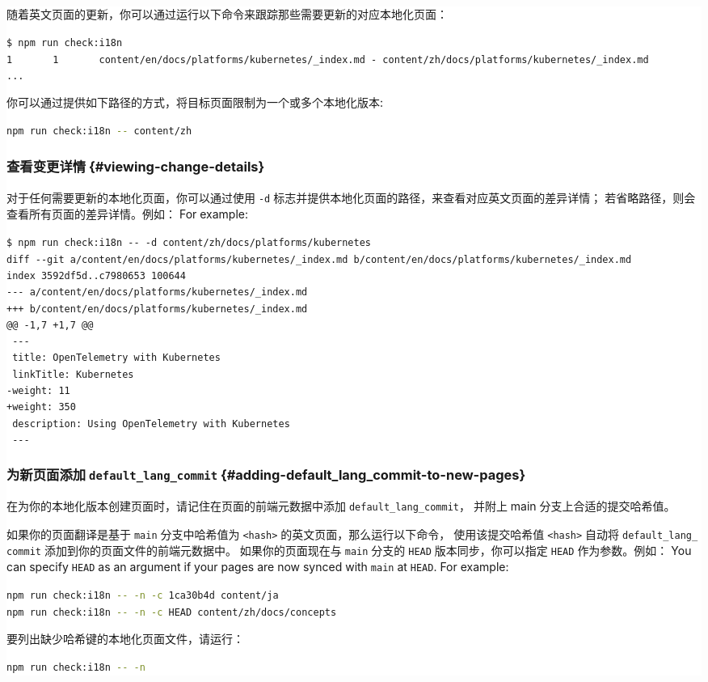 随着英文页面的更新，你可以通过运行以下命令来跟踪那些需要更新的对应本地化页面：

```console
$ npm run check:i18n
1       1       content/en/docs/platforms/kubernetes/_index.md - content/zh/docs/platforms/kubernetes/_index.md
...
```

你可以通过提供如下路径的方式，将目标页面限制为一个或多个本地化版本:

```sh
npm run check:i18n -- content/zh
```

### 查看变更详情 {#viewing-change-details}

对于任何需要更新的本地化页面，你可以通过使用 `-d` 标志并提供本地化页面的路径，来查看对应英文页面的差异详情；
若省略路径，则会查看所有页面的差异详情。例如： For example:

```console
$ npm run check:i18n -- -d content/zh/docs/platforms/kubernetes
diff --git a/content/en/docs/platforms/kubernetes/_index.md b/content/en/docs/platforms/kubernetes/_index.md
index 3592df5d..c7980653 100644
--- a/content/en/docs/platforms/kubernetes/_index.md
+++ b/content/en/docs/platforms/kubernetes/_index.md
@@ -1,7 +1,7 @@
 ---
 title: OpenTelemetry with Kubernetes
 linkTitle: Kubernetes
-weight: 11
+weight: 350
 description: Using OpenTelemetry with Kubernetes
 ---
```

### 为新页面添加 `default_lang_commit` {#adding-default_lang_commit-to-new-pages}

在为你的本地化版本创建页面时，请记住在页面的前端元数据中添加 `default_lang_commit`，
并附上 main 分支上合适的提交哈希值。

如果你的页面翻译是基于 `main` 分支中哈希值为 `<hash>` 的英文页面，那么运行以下命令，
使用该提交哈希值 `<hash>` 自动将 `default_lang_commit` 添加到你的页面文件的前端元数据中。
如果你的页面现在与 `main` 分支的 `HEAD` 版本同步，你可以指定 `HEAD` 作为参数。例如： You can specify `HEAD` as an
argument if your pages are now synced with `main` at `HEAD`. For example:

```sh
npm run check:i18n -- -n -c 1ca30b4d content/ja
npm run check:i18n -- -n -c HEAD content/zh/docs/concepts
```

要列出缺少哈希键的本地化页面文件，请运行：

```sh
npm run check:i18n -- -n
```
